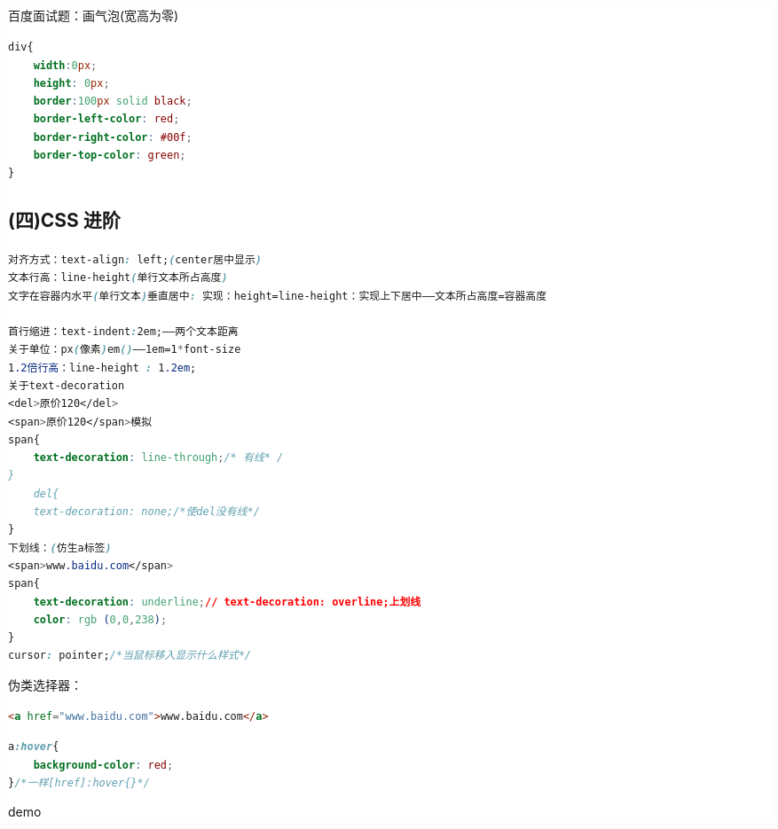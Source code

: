 百度面试题：画气泡(宽高为零)

```CSS
div{
    width:0px;
    height: 0px;
    border:100px solid black;
    border-left-color: red;
    border-right-color: #00f;
    border-top-color: green;
}
```

## (四)CSS 进阶

```CSS
对齐方式：text-align: left;(center居中显示)
文本行高：line-height(单行文本所占高度)
文字在容器内水平(单行文本)垂直居中: 实现：height=line-height：实现上下居中——文本所占高度=容器高度

首行缩进：text-indent:2em;——两个文本距离
关于单位：px(像素)em()——1em=1*font-size
1.2倍行高：line-height : 1.2em;
关于text-decoration
<del>原价120</del>
<span>原价120</span>模拟
span{
    text-decoration: line-through;/* 有线* /
}
    del{
    text-decoration: none;/*使del没有线*/
}
下划线：(仿生a标签)
<span>www.baidu.com</span>
span{
    text-decoration: underline;// text-decoration: overline;上划线
    color: rgb (0,0,238);
}
cursor: pointer;/*当鼠标移入显示什么样式*/
```

伪类选择器：

```HTML
<a href="www.baidu.com">www.baidu.com</a>
```

```CSS
a:hover{
	background-color: red;
}/*一样[href]:hover{}*/
```

demo
